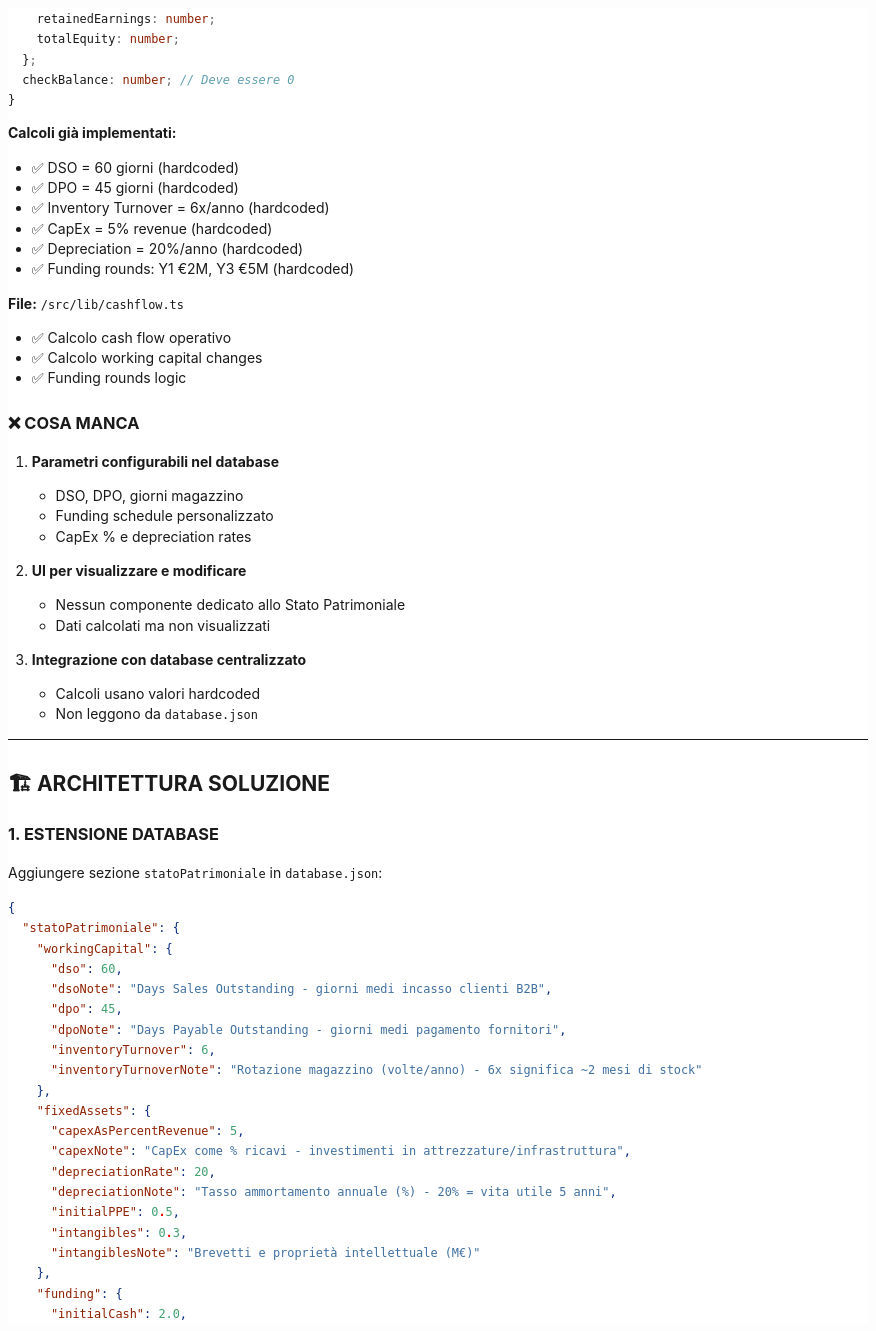 ```typescript
    retainedEarnings: number;
    totalEquity: number;
  };
  checkBalance: number; // Deve essere 0
}
```

**Calcoli già implementati:**
- ✅ DSO = 60 giorni (hardcoded)
- ✅ DPO = 45 giorni (hardcoded)
- ✅ Inventory Turnover = 6x/anno (hardcoded)
- ✅ CapEx = 5% revenue (hardcoded)
- ✅ Depreciation = 20%/anno (hardcoded)
- ✅ Funding rounds: Y1 €2M, Y3 €5M (hardcoded)

**File:** `/src/lib/cashflow.ts`
- ✅ Calcolo cash flow operativo
- ✅ Calcolo working capital changes
- ✅ Funding rounds logic

### ❌ COSA MANCA

1. **Parametri configurabili nel database**
   - DSO, DPO, giorni magazzino
   - Funding schedule personalizzato
   - CapEx % e depreciation rates

2. **UI per visualizzare e modificare**
   - Nessun componente dedicato allo Stato Patrimoniale
   - Dati calcolati ma non visualizzati

3. **Integrazione con database centralizzato**
   - Calcoli usano valori hardcoded
   - Non leggono da `database.json`

---

## 🏗️ ARCHITETTURA SOLUZIONE

### **1. ESTENSIONE DATABASE**

Aggiungere sezione `statoPatrimoniale` in `database.json`:

```json
{
  "statoPatrimoniale": {
    "workingCapital": {
      "dso": 60,
      "dsoNote": "Days Sales Outstanding - giorni medi incasso clienti B2B",
      "dpo": 45,
      "dpoNote": "Days Payable Outstanding - giorni medi pagamento fornitori",
      "inventoryTurnover": 6,
      "inventoryTurnoverNote": "Rotazione magazzino (volte/anno) - 6x significa ~2 mesi di stock"
    },
    "fixedAssets": {
      "capexAsPercentRevenue": 5,
      "capexNote": "CapEx come % ricavi - investimenti in attrezzature/infrastruttura",
      "depreciationRate": 20,
      "depreciationNote": "Tasso ammortamento annuale (%) - 20% = vita utile 5 anni",
      "initialPPE": 0.5,
      "intangibles": 0.3,
      "intangiblesNote": "Brevetti e proprietà intellettuale (M€)"
    },
    "funding": {
      "initialCash": 2.0,
```